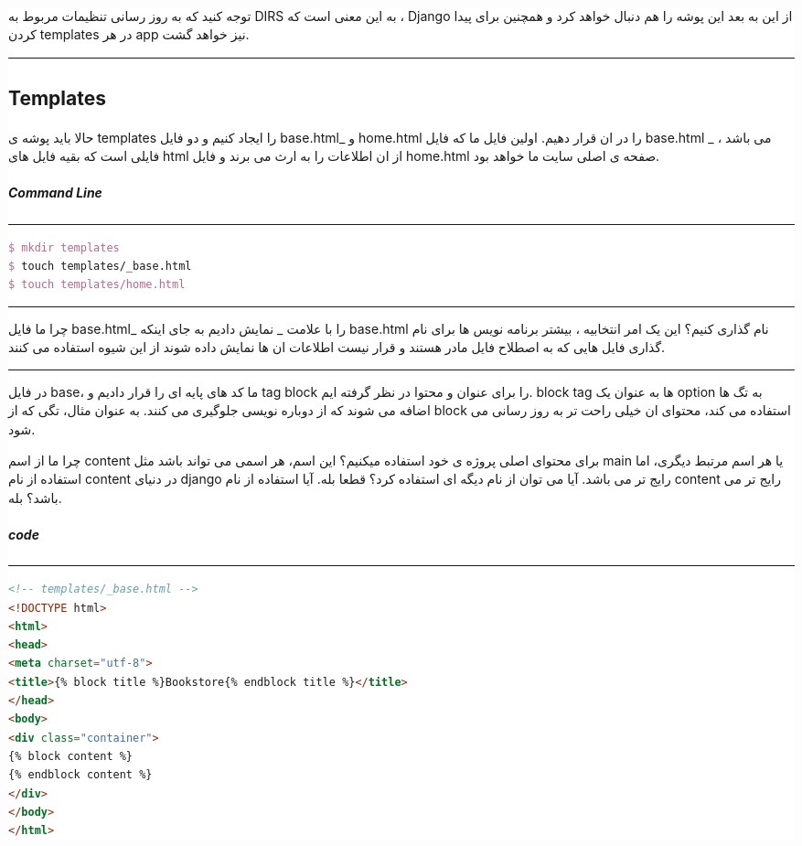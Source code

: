 توجه کنید که به روز رسانی تنظیمات مربوط به DIRS به این معنی است که ، Django از این به بعد این پوشه را هم دنبال خواهد کرد و همچنین برای پیدا کردن templates در هر app نیز خواهد گشت.

------

## Templates

حالا باید پوشه ی templates را ایجاد کنیم و دو فایل   base.html_ و home.html  را در ان قرار دهیم. اولین فایل ما که فایل base.html _ می باشد ، فایلی است که بقیه فایل های html از ان اطلاعات را به ارث می برند و فایل home.html صفحه ی اصلی سایت ما خواهد بود.



##### Command Line

------

```tex
$ mkdir templates
$ touch templates/_base.html
$ touch templates/home.html
```

------

چرا ما فایل base.html_ را با علامت _ نمایش دادیم به جای اینکه base.html نام گذاری کنیم؟  این یک امر انتخابیه ، بیشتر برنامه نویس ها برای نام گذاری فایل هایی که به اصطلاح فایل مادر هستند و قرار نیست اطلاعات ان ها نمایش داده شوند از این شیوه استفاده می کنند.

------

در فایل base، ما کد های پایه ای را قرار دادیم و tag block را برای عنوان و محتوا در نظر گرفته ایم.  block  tag ها به عنوان یک option به تگ ها اضافه می شوند که از دوباره نویسی جلوگیری می کنند. به عنوان مثال، تگی که از block استفاده می کند، محتوای ان خیلی راحت تر به روز رسانی می شود.



چرا ما از اسم content برای محتوای اصلی پروژه ی خود استفاده میکنیم؟ این اسم، هر اسمی می تواند باشد مثل main یا هر اسم مرتبط دیگری، اما استفاده از نام content در دنیای django رایج تر می باشد. آیا می توان از نام دیگه ای استفاده کرد؟ قطعا بله. آیا استفاده از نام content رایج تر می باشد؟ بله.



##### code

------

```html
<!-- templates/_base.html -->
<!DOCTYPE html>
<html>
<head>
<meta charset="utf-8">
<title>{% block title %}Bookstore{% endblock title %}</title>
</head>
<body>
<div class="container">
{% block content %}
{% endblock content %}
</div>
</body>
</html>
```
